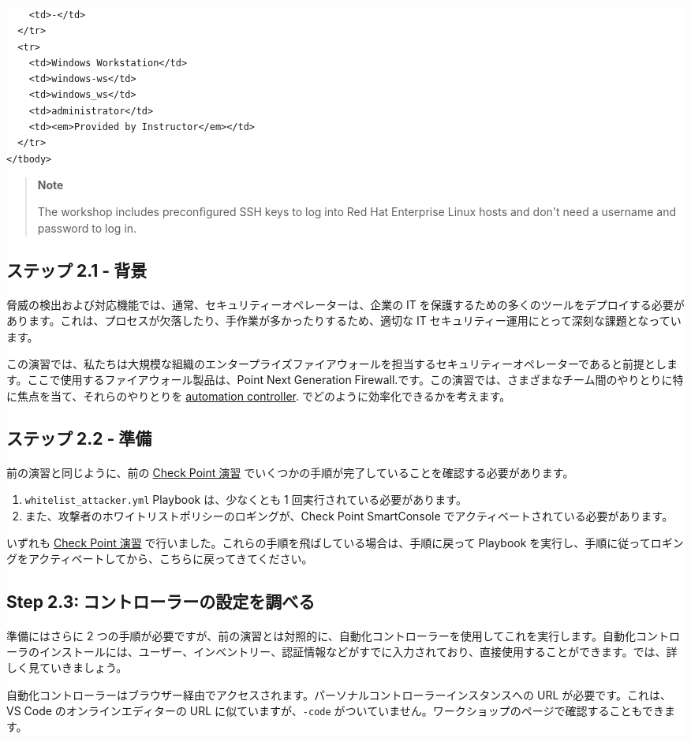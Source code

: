         <td>-</td>
      </tr>
      <tr>
        <td>Windows Workstation</td>
        <td>windows-ws</td>
        <td>windows_ws</td>
        <td>administrator</td>
        <td><em>Provided by Instructor</em></td>
      </tr>
    </tbody>
  </table>
  <blockquote>
    <p><strong>Note</strong></p>
    <p>
    The workshop includes preconfigured SSH keys to log into Red Hat Enterprise Linux hosts and don't need a username and password to log in.</p>
  </blockquote>
</div>

## ステップ 2.1 - 背景

脅威の検出および対応機能では、通常、セキュリティーオペレーターは、企業の IT
を保護するための多くのツールをデプロイする必要があります。これは、プロセスが欠落したり、手作業が多かったりするため、適切な IT
セキュリティー運用にとって深刻な課題となっています。

この演習では、私たちは大規模な組織のエンタープライズファイアウォールを担当するセキュリティーオペレーターであると前提とします。ここで使用するファイアウォール製品は、Point
Next Generation Firewall.です。この演習では、さまざまなチーム間のやりとりに特に焦点を当て、それらのやりとりを
[automation
controller](https://docs.ansible.com/automation.html). でどのように効率化できるかを考えます。

## ステップ 2.2 - 準備

前の演習と同じように、前の [Check Point 演習](../1.2-checkpoint/README.md)
でいくつかの手順が完了していることを確認する必要があります。

1. `whitelist_attacker.yml` Playbook は、少なくとも 1 回実行されている必要があります。
2. また、攻撃者のホワイトリストポリシーのロギングが、Check Point SmartConsole でアクティベートされている必要があります。

いずれも [Check Point 演習](../1.2-checkpoint/README.md)
で行いました。これらの手順を飛ばしている場合は、手順に戻って Playbook
を実行し、手順に従ってロギングをアクティベートしてから、こちらに戻ってきてください。

## Step 2.3: コントローラーの設定を調べる

準備にはさらに 2
つの手順が必要ですが、前の演習とは対照的に、自動化コントローラーを使用してこれを実行します。自動化コントローラのインストールには、ユーザー、インベントリー、認証情報などがすでに入力されており、直接使用することができます。では、詳しく見ていきましょう。

自動化コントローラーはブラウザー経由でアクセスされます。パーソナルコントローラーインスタンスへの URL が必要です。これは、VS Code
のオンラインエディターの URL に似ていますが、`-code` がついていません。ワークショップのページで確認することもできます。
